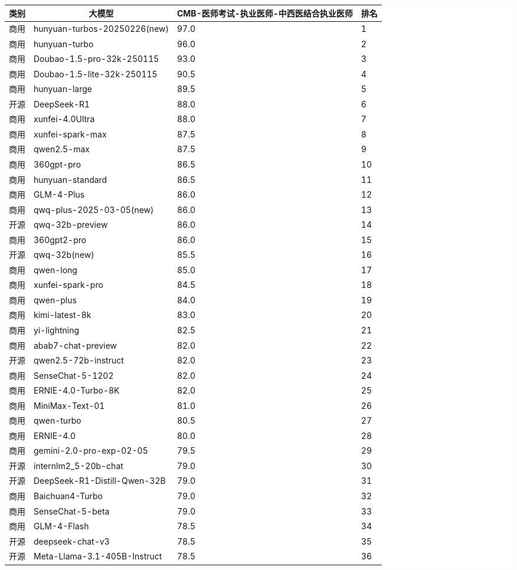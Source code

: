 
| 类别 | 大模型                         | CMB-医师考试-执业医师-中西医结合执业医师 | 排名 |
|-----|------------------------------|---------|----|
|商用|hunyuan-turbos-20250226(new)|97.0|1|
|商用|hunyuan-turbo|96.0|2|
|商用|Doubao-1.5-pro-32k-250115|93.0|3|
|商用|Doubao-1.5-lite-32k-250115|90.5|4|
|商用|hunyuan-large|89.5|5|
|开源|DeepSeek-R1|88.0|6|
|商用|xunfei-4.0Ultra|88.0|7|
|商用|xunfei-spark-max|87.5|8|
|商用|qwen2.5-max|87.5|9|
|商用|360gpt-pro|86.5|10|
|商用|hunyuan-standard|86.5|11|
|商用|GLM-4-Plus|86.0|12|
|商用|qwq-plus-2025-03-05(new)|86.0|13|
|开源|qwq-32b-preview|86.0|14|
|商用|360gpt2-pro|86.0|15|
|开源|qwq-32b(new)|85.5|16|
|商用|qwen-long|85.0|17|
|商用|xunfei-spark-pro|84.5|18|
|商用|qwen-plus|84.0|19|
|商用|kimi-latest-8k|83.0|20|
|商用|yi-lightning|82.5|21|
|商用|abab7-chat-preview|82.0|22|
|开源|qwen2.5-72b-instruct|82.0|23|
|商用|SenseChat-5-1202|82.0|24|
|商用|ERNIE-4.0-Turbo-8K|82.0|25|
|商用|MiniMax-Text-01|81.0|26|
|商用|qwen-turbo|80.5|27|
|商用|ERNIE-4.0|80.0|28|
|商用|gemini-2.0-pro-exp-02-05|79.5|29|
|开源|internlm2_5-20b-chat|79.0|30|
|开源|DeepSeek-R1-Distill-Qwen-32B|79.0|31|
|商用|Baichuan4-Turbo|79.0|32|
|商用|SenseChat-5-beta|79.0|33|
|商用|GLM-4-Flash|78.5|34|
|开源|deepseek-chat-v3|78.5|35|
|开源|Meta-Llama-3.1-405B-Instruct|78.5|36|